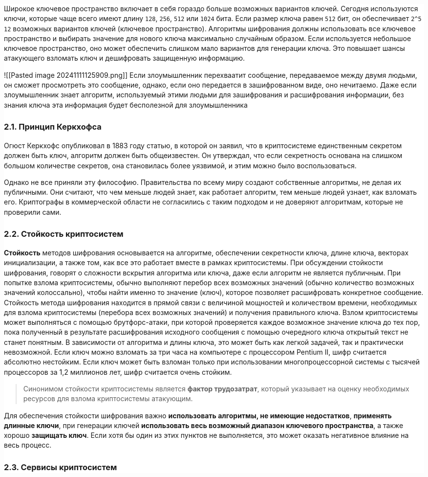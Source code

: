 Широкое ключевое пространство включает в себя гораздо больше возможных вариантов ключей. Сегодня используются ключи, которые чаще всего имеют длину `128`, `256`, `512` или `1024` бита. Если размер ключа равен `512` бит, он обеспечивает `2^512` возможных вариантов ключей (ключевое пространство). Алгоритмы шифрования должны использовать все ключевое пространство и выбирать значение для нового ключа максимально случайным образом. Если используется небольшое ключевое пространство, оно может обеспечить слишком мало вариантов для генерации ключа. Это повышает шансы атакующего взломать ключ и дешифровать защищенную информацию.

![[Pasted image 20241111125909.png]]
Если злоумышленник перехваатит сообщение, передаваемое между двумя людьми, он сможет просмотреть это сообщение, однако, если оно передается в зашифрованном виде, оно нечитаемо. Даже если злоумышленник знает алгоритм, используемый этими людьми для зашифрования и расшифрования информации, без знания ключа эта информация будет бесполезной для злоумышленника

### 2.1. Принцип Керкхофса

Огюст Керкхофс опубликовал в 1883 году статью, в которой он заявил, что в криптосистеме единственным секретом должен быть ключ, алгоритм должен быть общеизвестен. Он утверждал, что если секретность основана на слишком большом количестве секретов, она становилась более уязвимой, и этим можно было воспользоваться.

Однако не все приняли эту философию. Правительства по всему миру создают собственные алгоритмы, не делая их публичными. Они считают, что чем меньше людей знает, как работает алгоритм, тем меньше людей узнает, как взломать его. Криптографы в коммерческой области не согласились с таким подходом и не доверяют алгоритмам, которые не проверили сами.

### 2.2. Стойкость криптосистем

**Стойкость** методов шифрования основывается на алгоритме, обеспечении секретности ключа, длине ключа, векторах инициализации, а также том, как все это работает вместе в рамках криптосистемы. При обсуждении стойкости шифрования, говорят о сложности вскрытия алгоритма или ключа, даже если алгоритм не является публичным. При попытке взлома криптосистемы, обычно выполняют перебор всех возможных значений (обычно количество возможных значений колоссально), чтобы найти именно то значение (ключ), которое позволяет расшифровать конкретное сообщение. Стойкость метода шифрования находится в прямой связи с величиной мощностей и количеством времени, необходимых для взлома криптосистемы (перебора всех возможных значений) и получения правильного ключа. Взлом криптосистемы может выполняться с помощью брутфорс-атаки, при которой проверяется каждое возможное значение ключа до тех пор, пока полученный в результате расшифрования исходного сообщения с помощью очередного ключа открытый текст не станет понятным. В зависимости от алгоритма и длины ключа, это может быть как легкой задачей, так и практически невозможной. Если ключ можно взломать за три часа на компьютере с процессором Pentium II, шифр считается абсолютно нестойким. Если ключ может быть взломан только при использовании многопроцессорной системы с тысячей процессоров за 1,2 миллионов лет, шифр считается очень стойким.

> Синонимом стойкости криптосистемы является **фактор трудозатрат**, который указывает на оценку необходимых ресурсов для взлома криптосистемы атакующим.

Для обеспечения стойкости шифрования важно **использовать алгоритмы, не имеющие недостатков**, **применять длинные ключи**, при генерации ключей **использовать весь возможный диапазон ключевого пространства**, а также хорошо **защищать ключ**. Если хотя бы один из этих пунктов не выполняется, это может оказать негативное влияние на весь процесс.

### 2.3. Сервисы криптосистем
